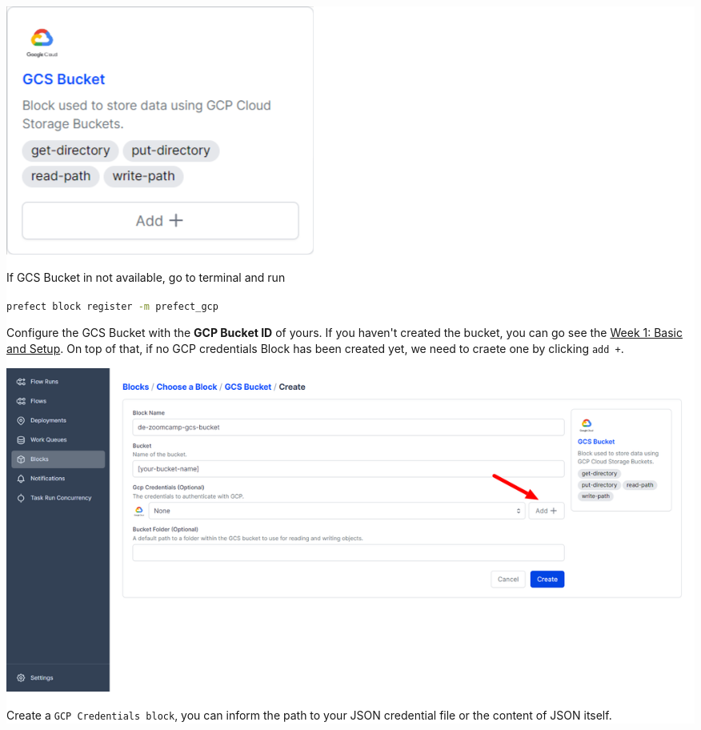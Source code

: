![gcs_bucket](images/gcs-bucket.png)

If GCS Bucket in not available, go to terminal and run

```bash
prefect block register -m prefect_gcp
```

Configure the GCS Bucket with the **GCP Bucket ID** of yours. If you haven't created the bucket, you can go see the [Week 1: Basic and Setup](https://github.com/acothaha/learning/blob/main/data_engineering/de_zoomcamp_2023/notes/Week%201:%20Basic%20and%20Setup.md#creating-gcp-infrastructure-with-terraform). On top of that, if no GCP credentials Block has been created yet, we need to craete one by clicking `add +`.

![gcs-bucket2](images/gcs-bucket2.png)

Create a `GCP Credentials block`, you can inform the path to your JSON credential file or the content of JSON itself.
